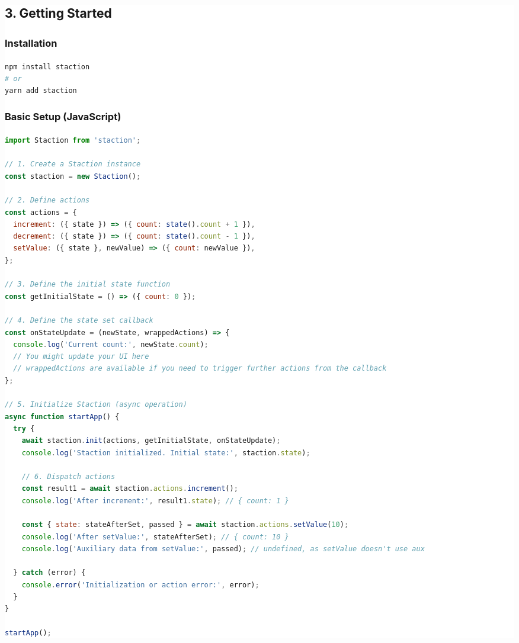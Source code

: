 ## 3. Getting Started

### Installation

```bash
npm install staction
# or
yarn add staction
```

### Basic Setup (JavaScript)

```javascript
import Staction from 'staction';

// 1. Create a Staction instance
const staction = new Staction();

// 2. Define actions
const actions = {
  increment: ({ state }) => ({ count: state().count + 1 }),
  decrement: ({ state }) => ({ count: state().count - 1 }),
  setValue: ({ state }, newValue) => ({ count: newValue }),
};

// 3. Define the initial state function
const getInitialState = () => ({ count: 0 });

// 4. Define the state set callback
const onStateUpdate = (newState, wrappedActions) => {
  console.log('Current count:', newState.count);
  // You might update your UI here
  // wrappedActions are available if you need to trigger further actions from the callback
};

// 5. Initialize Staction (async operation)
async function startApp() {
  try {
    await staction.init(actions, getInitialState, onStateUpdate);
    console.log('Staction initialized. Initial state:', staction.state);

    // 6. Dispatch actions
    const result1 = await staction.actions.increment();
    console.log('After increment:', result1.state); // { count: 1 }

    const { state: stateAfterSet, passed } = await staction.actions.setValue(10);
    console.log('After setValue:', stateAfterSet); // { count: 10 }
    console.log('Auxiliary data from setValue:', passed); // undefined, as setValue doesn't use aux

  } catch (error) {
    console.error('Initialization or action error:', error);
  }
}

startApp();
```
